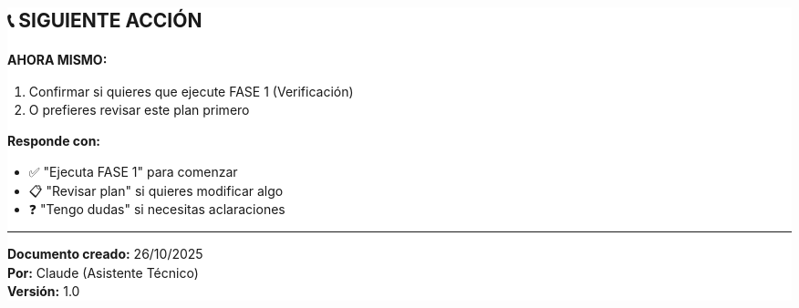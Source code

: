 
## 📞 SIGUIENTE ACCIÓN

**AHORA MISMO:**

1. Confirmar si quieres que ejecute FASE 1 (Verificación)
2. O prefieres revisar este plan primero

**Responde con:**
- ✅ "Ejecuta FASE 1" para comenzar
- 📋 "Revisar plan" si quieres modificar algo
- ❓ "Tengo dudas" si necesitas aclaraciones

---

**Documento creado:** 26/10/2025  
**Por:** Claude (Asistente Técnico)  
**Versión:** 1.0
